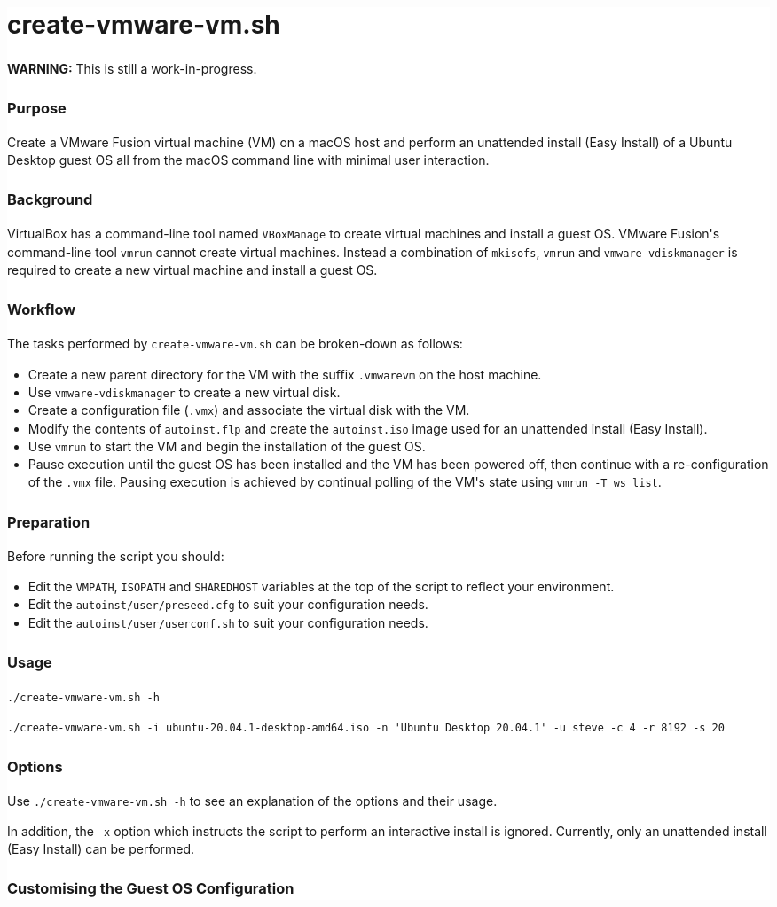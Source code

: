 # create-vmware-vm.sh

__WARNING:__ This is still a work-in-progress.

### Purpose
Create a VMware Fusion virtual machine (VM) on a macOS host and perform an unattended install (Easy Install) of a Ubuntu Desktop guest OS all from the macOS command line with minimal user interaction.

### Background
VirtualBox has a command-line tool named `VBoxManage` to create virtual machines and install a guest OS. VMware Fusion's command-line tool `vmrun` cannot create virtual machines. Instead a combination of `mkisofs`, `vmrun` and `vmware-vdiskmanager` is required to create a new virtual machine and install a guest OS.

### Workflow
The tasks performed by `create-vmware-vm.sh` can be broken-down as follows:
+ Create a new parent directory for the VM with the suffix `.vmwarevm` on the host machine.  
+ Use `vmware-vdiskmanager` to create a new virtual disk.
+ Create a configuration file (`.vmx`) and associate the virtual disk with the VM.
+ Modify the contents of `autoinst.flp` and create the `autoinst.iso` image used for an unattended install (Easy Install).
+ Use `vmrun` to start the VM and begin the installation of the guest OS.
+ Pause execution until the guest OS has been installed and the VM has been powered off, then continue with a re-configuration of  the `.vmx` file. Pausing execution is achieved by continual polling of the VM's state using `vmrun -T ws list`.

### Preparation
Before running the script you should:
+ Edit the `VMPATH`, `ISOPATH` and `SHAREDHOST` variables at the top of the script to reflect your environment.
+ Edit the `autoinst/user/preseed.cfg` to suit your configuration needs.
+ Edit the `autoinst/user/userconf.sh` to suit your configuration needs.


### Usage
`./create-vmware-vm.sh -h`

`./create-vmware-vm.sh -i ubuntu-20.04.1-desktop-amd64.iso -n 'Ubuntu Desktop 20.04.1' -u steve -c 4 -r 8192 -s 20`

### Options

Use `./create-vmware-vm.sh -h` to see an explanation of the options and their usage.

In addition, the `-x` option which instructs the script to perform an interactive install is ignored. Currently, only an unattended install (Easy Install) can be performed.

### Customising the Guest OS Configuration 

